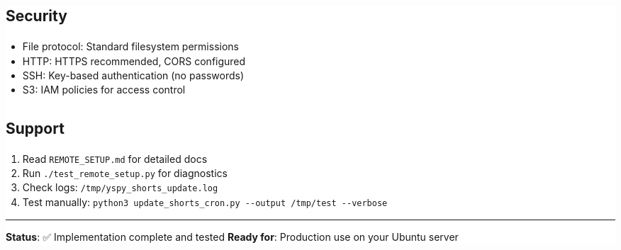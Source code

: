 ## Security

- File protocol: Standard filesystem permissions
- HTTP: HTTPS recommended, CORS configured
- SSH: Key-based authentication (no passwords)
- S3: IAM policies for access control

## Support

1. Read `REMOTE_SETUP.md` for detailed docs
2. Run `./test_remote_setup.py` for diagnostics
3. Check logs: `/tmp/yspy_shorts_update.log`
4. Test manually: `python3 update_shorts_cron.py --output /tmp/test --verbose`

---

**Status**: ✅ Implementation complete and tested
**Ready for**: Production use on your Ubuntu server
